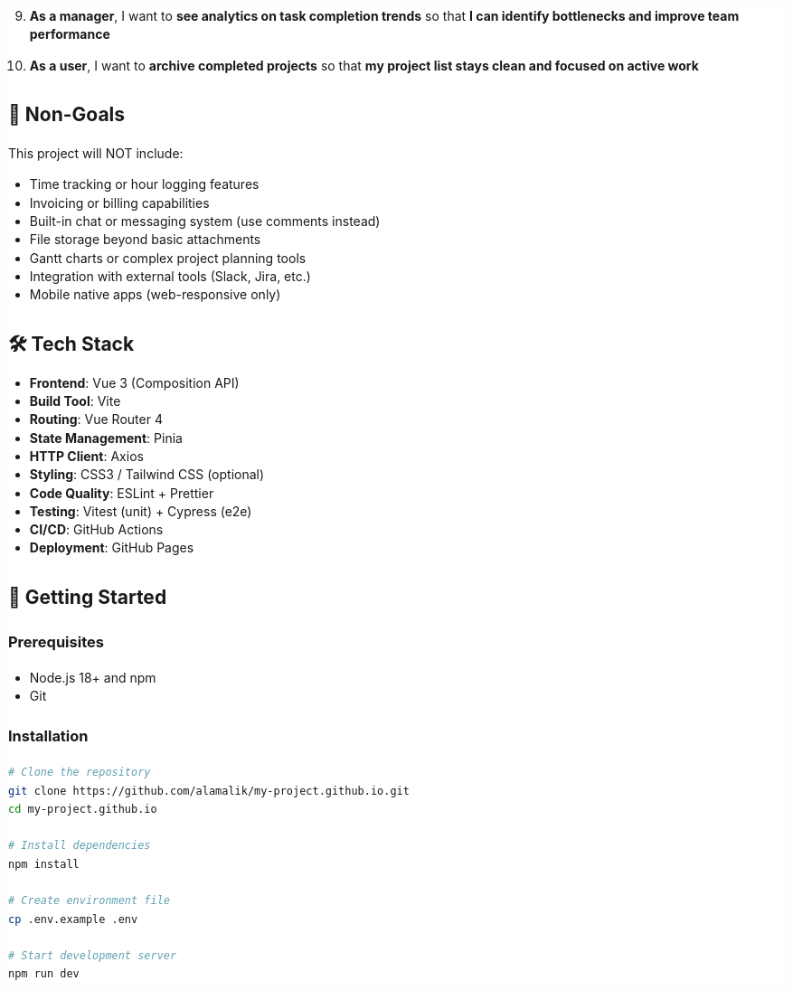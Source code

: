 9. **As a manager**, I want to **see analytics on task completion trends** so that **I can identify bottlenecks and improve team performance**

10. **As a user**, I want to **archive completed projects** so that **my project list stays clean and focused on active work**

## 🚫 Non-Goals

This project will NOT include:

- Time tracking or hour logging features
- Invoicing or billing capabilities
- Built-in chat or messaging system (use comments instead)
- File storage beyond basic attachments
- Gantt charts or complex project planning tools
- Integration with external tools (Slack, Jira, etc.)
- Mobile native apps (web-responsive only)

## 🛠️ Tech Stack

- **Frontend**: Vue 3 (Composition API)
- **Build Tool**: Vite
- **Routing**: Vue Router 4
- **State Management**: Pinia
- **HTTP Client**: Axios
- **Styling**: CSS3 / Tailwind CSS (optional)
- **Code Quality**: ESLint + Prettier
- **Testing**: Vitest (unit) + Cypress (e2e)
- **CI/CD**: GitHub Actions
- **Deployment**: GitHub Pages

## 🚀 Getting Started

### Prerequisites

- Node.js 18+ and npm
- Git

### Installation

```bash
# Clone the repository
git clone https://github.com/alamalik/my-project.github.io.git
cd my-project.github.io

# Install dependencies
npm install

# Create environment file
cp .env.example .env

# Start development server
npm run dev
```

